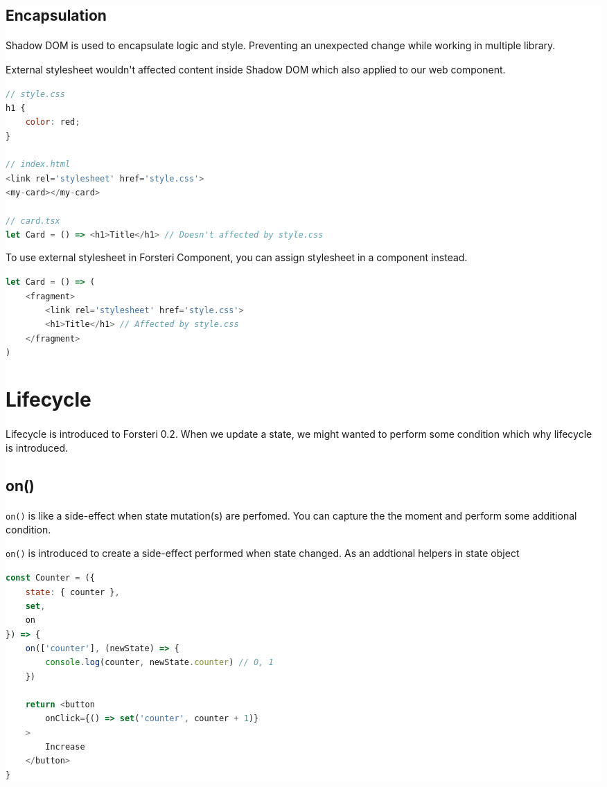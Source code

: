 ## Encapsulation

Shadow DOM is used to encapsulate logic and style. Preventing an unexpected change while working in multiple library.

External stylesheet wouldn't affected content inside Shadow DOM which also applied to our web component.

```javascript
// style.css
h1 {
    color: red;
}

// index.html
<link rel='stylesheet' href='style.css'>
<my-card></my-card>

// card.tsx
let Card = () => <h1>Title</h1> // Doesn't affected by style.css
```

To use external stylesheet in Forsteri Component, you can assign stylesheet in a component instead.

```javascript
let Card = () => (
    <fragment>
        <link rel='stylesheet' href='style.css'>
        <h1>Title</h1> // Affected by style.css
    </fragment>
)
```

# Lifecycle
Lifecycle is introduced to Forsteri 0.2.
When we update a state, we might wanted to perform some condition which why lifecycle is introduced.

## on()

`on()` is like a side-effect when state mutation(s) are perfomed. You can capture the the moment and perform some additional condition.

`on()` is introduced to create a side-effect performed when state changed. As an addtional helpers in state object


```javascript
const Counter = ({
    state: { counter },
    set,
    on
}) => {
    on(['counter'], (newState) => {
        console.log(counter, newState.counter) // 0, 1
    })

    return <button 
        onClick={() => set('counter', counter + 1)}
    >
        Increase
    </button>
}
```
